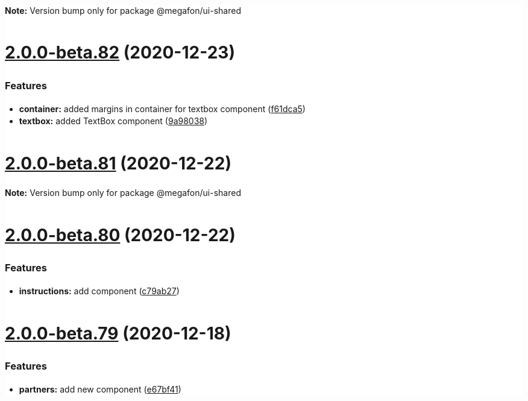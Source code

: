 **Note:** Version bump only for package @megafon/ui-shared





# [2.0.0-beta.82](https://github.com/MegafonWebLab/megafon-ui/compare/@megafon/ui-shared@2.0.0-beta.81...@megafon/ui-shared@2.0.0-beta.82) (2020-12-23)


### Features

* **container:** added margins in container for textbox component ([f61dca5](https://github.com/MegafonWebLab/megafon-ui/commit/f61dca5524b03a92b1543f81261e3cc9283fc3d6))
* **textbox:** added TextBox component ([9a98038](https://github.com/MegafonWebLab/megafon-ui/commit/9a98038afef89759e9aef95f6c2e056e7bf01f61))





# [2.0.0-beta.81](https://github.com/MegafonWebLab/megafon-ui/compare/@megafon/ui-shared@2.0.0-beta.80...@megafon/ui-shared@2.0.0-beta.81) (2020-12-22)

**Note:** Version bump only for package @megafon/ui-shared





# [2.0.0-beta.80](https://github.com/MegafonWebLab/megafon-ui/compare/@megafon/ui-shared@2.0.0-beta.79...@megafon/ui-shared@2.0.0-beta.80) (2020-12-22)


### Features

* **instructions:** add component ([c79ab27](https://github.com/MegafonWebLab/megafon-ui/commit/c79ab2734f2cefef6386ffe9ccd306af9f1a986e))





# [2.0.0-beta.79](https://github.com/MegafonWebLab/megafon-ui/compare/@megafon/ui-shared@2.0.0-beta.78...@megafon/ui-shared@2.0.0-beta.79) (2020-12-18)


### Features

* **partners:** add new component ([e67bf41](https://github.com/MegafonWebLab/megafon-ui/commit/e67bf41ce90e0149110a12757f22966f6a0b3945))

